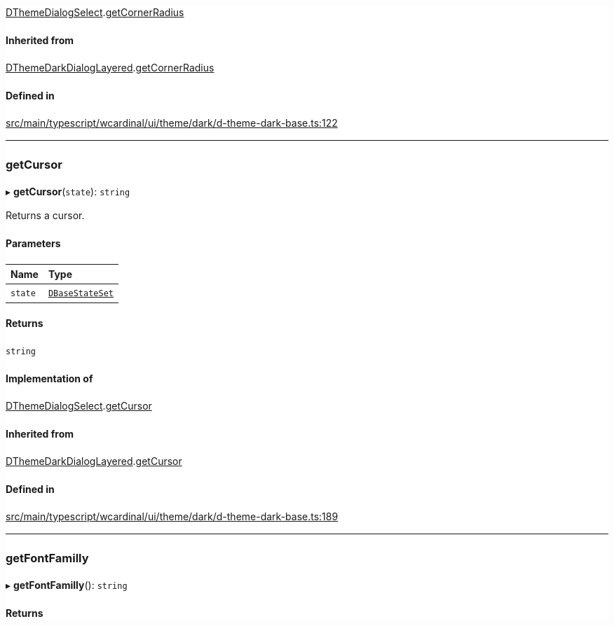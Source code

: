 [DThemeDialogSelect](../interfaces/DThemeDialogSelect.md).[getCornerRadius](../interfaces/DThemeDialogSelect.md#getcornerradius)

#### Inherited from

[DThemeDarkDialogLayered](DThemeDarkDialogLayered.md).[getCornerRadius](DThemeDarkDialogLayered.md#getcornerradius)

#### Defined in

[src/main/typescript/wcardinal/ui/theme/dark/d-theme-dark-base.ts:122](https://github.com/winter-cardinal/winter-cardinal-ui/blob/v0.227.0/src/main/typescript/wcardinal/ui/theme/dark/d-theme-dark-base.ts#L122)

___

### getCursor

▸ **getCursor**(`state`): `string`

Returns a cursor.

#### Parameters

| Name | Type |
| :------ | :------ |
| `state` | [`DBaseStateSet`](../interfaces/DBaseStateSet.md) |

#### Returns

`string`

#### Implementation of

[DThemeDialogSelect](../interfaces/DThemeDialogSelect.md).[getCursor](../interfaces/DThemeDialogSelect.md#getcursor)

#### Inherited from

[DThemeDarkDialogLayered](DThemeDarkDialogLayered.md).[getCursor](DThemeDarkDialogLayered.md#getcursor)

#### Defined in

[src/main/typescript/wcardinal/ui/theme/dark/d-theme-dark-base.ts:189](https://github.com/winter-cardinal/winter-cardinal-ui/blob/v0.227.0/src/main/typescript/wcardinal/ui/theme/dark/d-theme-dark-base.ts#L189)

___

### getFontFamilly

▸ **getFontFamilly**(): `string`

#### Returns
